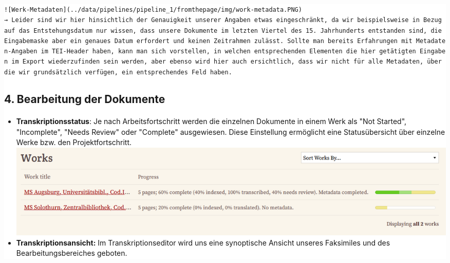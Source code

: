     ![Werk-Metadaten](../data/pipelines/pipeline_1/fromthepage/img/work-metadata.PNG)
    → Leider sind wir hier hinsichtlich der Genauigkeit unserer Angaben etwas eingeschränkt, da wir beispielsweise in Bezug auf das Entstehungsdatum nur wissen, dass unsere Dokumente im letzten Viertel des 15. Jahrhunderts entstanden sind, die Eingabemaske aber ein genaues Datum erfordert und keinen Zeitrahmen zulässt. Sollte man bereits Erfahrungen mit Metadaten-Angaben im TEI-Header haben, kann man sich vorstellen, in welchen entsprechenden Elementen die hier getätigten Eingaben im Export wiederzufinden sein werden, aber ebenso wird hier auch ersichtlich, dass wir nicht für alle Metadaten, über die wir grundsätzlich verfügen, ein entsprechendes Feld haben.
## 4.  Bearbeitung der Dokumente
* **Transkriptionsstatus**: Je nach Arbeitsfortschritt werden die einzelnen Dokumente in einem Werk als "Not Started", "Incomplete", "Needs Review" oder "Complete" ausgewiesen. Diese Einstellung ermöglicht eine Statusübersicht über einzelne Werke bzw. den Projektfortschritt.
    ![Statusübersicht](../data/pipelines/pipeline_1/fromthepage/img/progress.PNG)
* **Transkriptionsansicht:** Im Transkriptionseditor wird uns eine synoptische Ansicht unseres Faksimiles und des Bearbeitungsbereiches geboten.
